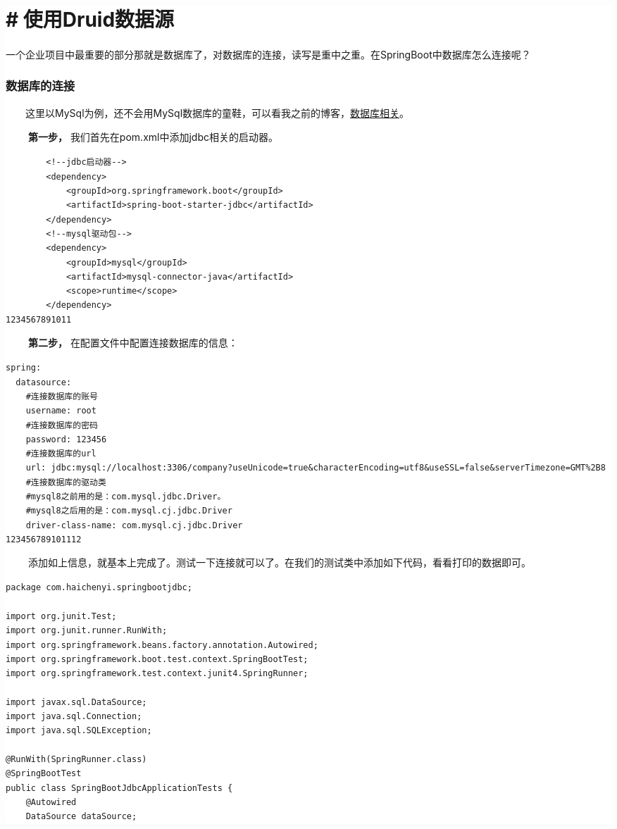 # # 使用Druid数据源

一个企业项目中最重要的部分那就是数据库了，对数据库的连接，读写是重中之重。在SpringBoot中数据库怎么连接呢？

### 数据库的连接

  这里以MySql为例，还不会用MySql数据库的童鞋，可以看我之前的博客，[数据库相关](https://blog.csdn.net/qq_27634797/article/category/8050256)。

   **第一步，** 我们首先在pom.xml中添加jdbc相关的启动器。

```
        <!--jdbc启动器-->
        <dependency>
            <groupId>org.springframework.boot</groupId>
            <artifactId>spring-boot-starter-jdbc</artifactId>
        </dependency>
        <!--mysql驱动包-->
        <dependency>
            <groupId>mysql</groupId>
            <artifactId>mysql-connector-java</artifactId>
            <scope>runtime</scope>
        </dependency>
1234567891011
```

   **第二步，** 在配置文件中配置连接数据库的信息：

```
spring:
  datasource:
    #连接数据库的账号
    username: root
    #连接数据库的密码
    password: 123456
    #连接数据库的url
    url: jdbc:mysql://localhost:3306/company?useUnicode=true&characterEncoding=utf8&useSSL=false&serverTimezone=GMT%2B8
    #连接数据库的驱动类
    #mysql8之前用的是：com.mysql.jdbc.Driver。
    #mysql8之后用的是：com.mysql.cj.jdbc.Driver
    driver-class-name: com.mysql.cj.jdbc.Driver
123456789101112
```

   添加如上信息，就基本上完成了。测试一下连接就可以了。在我们的测试类中添加如下代码，看看打印的数据即可。

```
package com.haichenyi.springbootjdbc;

import org.junit.Test;
import org.junit.runner.RunWith;
import org.springframework.beans.factory.annotation.Autowired;
import org.springframework.boot.test.context.SpringBootTest;
import org.springframework.test.context.junit4.SpringRunner;

import javax.sql.DataSource;
import java.sql.Connection;
import java.sql.SQLException;

@RunWith(SpringRunner.class)
@SpringBootTest
public class SpringBootJdbcApplicationTests {
    @Autowired
    DataSource dataSource;

```
